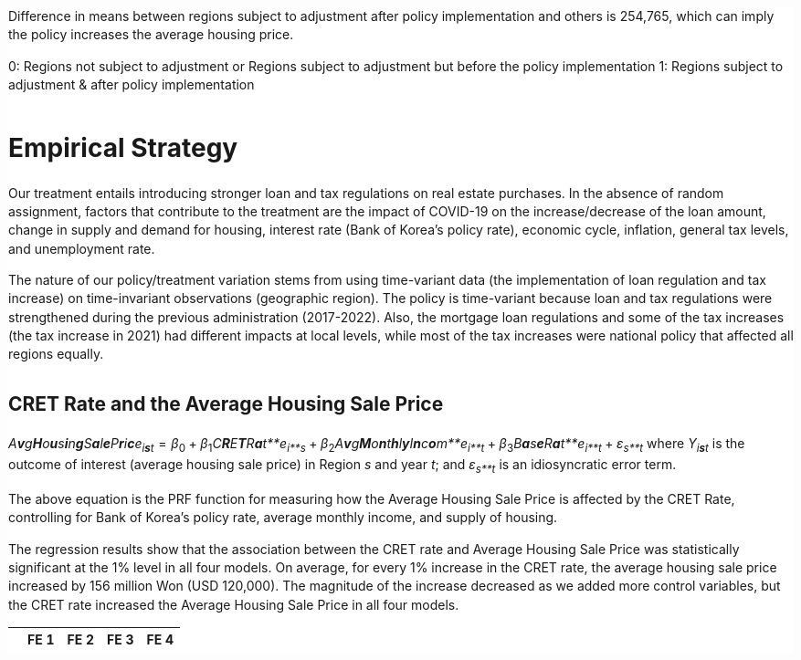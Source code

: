 Difference in means between regions subject to adjustment after policy
implementation and others is 254,765, which can imply the policy
increases the average housing price.

0: Regions not subject to adjustment or Regions subject to adjustment
but before the policy implementation 1: Regions subject to adjustment &
after policy implementation

# Empirical Strategy

Our treatment entails introducing stronger loan and tax regulations on
real estate purchases. In the absence of random assignment, factors that
contribute to the treatment are the impact of COVID-19 on the
increase/decrease of the loan amount, change in supply and demand for
housing, interest rate (Bank of Korea’s policy rate), economic cycle,
inflation, general tax levels, and unemployment rate.

The nature of our policy/treatment variation stems from using
time-variant data (the implementation of loan regulation and tax
increase) on time-invariant observations (geographic region). The policy
is time-variant because loan and tax regulations were strengthened
during the previous administration (2017-2022). Also, the mortgage loan
regulations and some of the tax increases (the tax increase in 2021) had
different impacts at local levels, while most of the tax increases were
national policy that affected all regions equally.

## CRET Rate and the Average Housing Sale Price

*A**v**g**H**o**u**s**i**n**g**S**a**l**e**P**r**i**c**e*<sub>*i**s**t*</sub> = *β*<sub>0</sub> + *β*<sub>1</sub>*C**R**E**T**R**a**t**e*<sub>*i**s*</sub> + *β*<sub>2</sub>*A**v**g**M**o**n**t**h**l**y**I**n**c**o**m**e*<sub>*i**t*</sub> + *β*<sub>3</sub>*B**a**s**e**R**a**t**e*<sub>*i**t*</sub> + *ε*<sub>*s**t*</sub>
where *Y*<sub>*i**s**t*</sub> is the outcome of interest (average
housing sale price) in Region *s* and year *t*; and *ε*<sub>*s**t*</sub>
is an idiosyncratic error term.

The above equation is the PRF function for measuring how the Average
Housing Sale Price is affected by the CRET Rate, controlling for Bank of
Korea’s policy rate, average monthly income, and supply of housing.

The regression results show that the association between the CRET rate
and Average Housing Sale Price was statistically significant at the 1%
level in all four models. On average, for every 1% increase in the CRET
rate, the average housing sale price increased by 156 million Won (USD
120,000). The magnitude of the increase decreased as we added more
control variables, but the CRET rate increased the Average Housing Sale
Price in all four models.

<table style="NAborder-bottom: 0; width: auto !important; margin-left: auto; margin-right: auto;" class="table">
<thead>
<tr>
<th style="text-align:left;">
</th>
<th style="text-align:center;">
FE 1
</th>
<th style="text-align:center;">
FE 2
</th>
<th style="text-align:center;">
FE 3
</th>
<th style="text-align:center;">
FE 4
